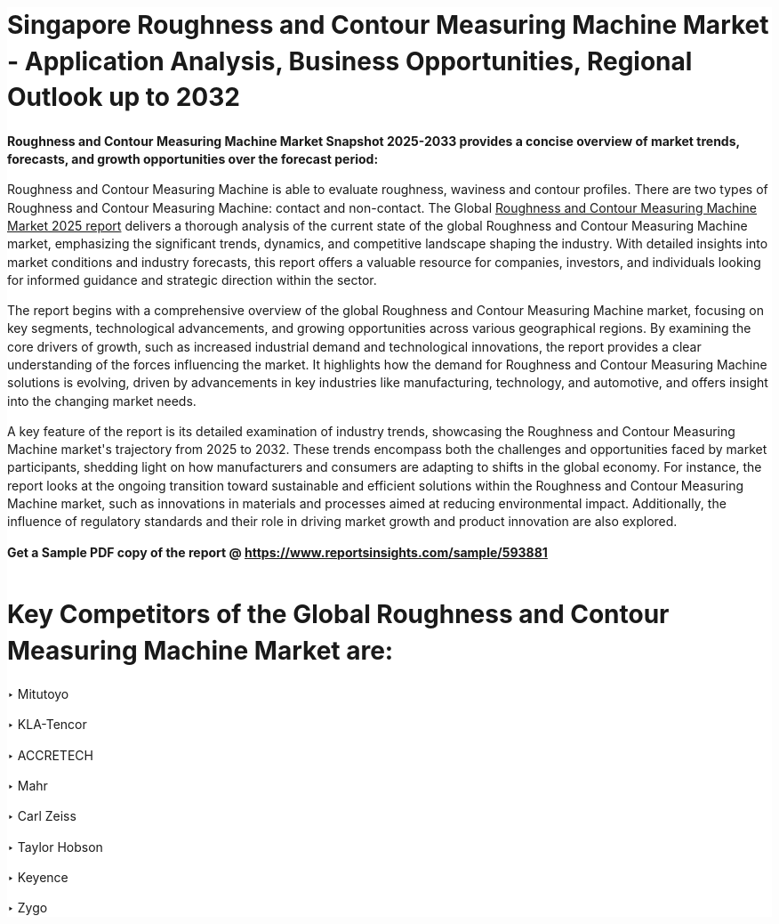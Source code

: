 # Singapore Roughness and Contour Measuring Machine Market - Application Analysis, Business Opportunities, Regional Outlook up to 2032

<strong>Roughness and Contour Measuring Machine Market Snapshot 2025-2033 provides a concise overview of market trends, forecasts, and growth opportunities over the forecast period:</strong>

Roughness and Contour Measuring Machine is able to evaluate roughness, waviness and contour profiles. There are two types of Roughness and Contour Measuring Machine: contact and non-contact. The Global <a href=https://www.reportsinsights.com/sample/593881>Roughness and Contour Measuring Machine Market 2025 report</a> delivers a thorough analysis of the current state of the global Roughness and Contour Measuring Machine market, emphasizing the significant trends, dynamics, and competitive landscape shaping the industry. With detailed insights into market conditions and industry forecasts, this report offers a valuable resource for companies, investors, and individuals looking for informed guidance and strategic direction within the sector.

The report begins with a comprehensive overview of the global Roughness and Contour Measuring Machine market, focusing on key segments, technological advancements, and growing opportunities across various geographical regions. By examining the core drivers of growth, such as increased industrial demand and technological innovations, the report provides a clear understanding of the forces influencing the market. It highlights how the demand for Roughness and Contour Measuring Machine solutions is evolving, driven by advancements in key industries like manufacturing, technology, and automotive, and offers insight into the changing market needs.

A key feature of the report is its detailed examination of industry trends, showcasing the Roughness and Contour Measuring Machine market's trajectory from 2025 to 2032. These trends encompass both the challenges and opportunities faced by market participants, shedding light on how manufacturers and consumers are adapting to shifts in the global economy. For instance, the report looks at the ongoing transition toward sustainable and efficient solutions within the Roughness and Contour Measuring Machine market, such as innovations in materials and processes aimed at reducing environmental impact. Additionally, the influence of regulatory standards and their role in driving market growth and product innovation are also explored.

<strong>Get a Sample PDF copy of the report @ <a href=https://www.reportsinsights.com/sample/593881>https://www.reportsinsights.com/sample/593881</a></strong>

# <strong>Key Competitors of the Global Roughness and Contour Measuring Machine Market are:</strong>

‣ Mitutoyo

‣ KLA-Tencor

‣ ACCRETECH

‣ Mahr

‣ Carl Zeiss

‣ Taylor Hobson

‣ Keyence

‣ Zygo
